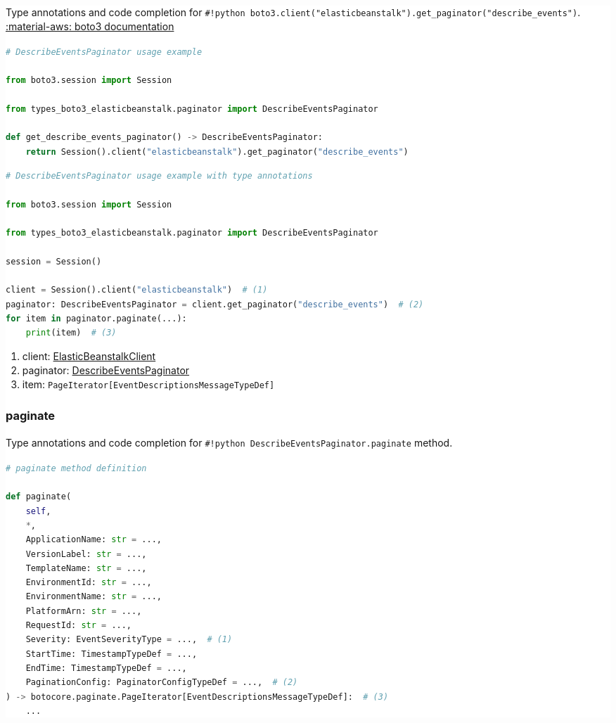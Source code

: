 Type annotations and code completion for `#!python boto3.client("elasticbeanstalk").get_paginator("describe_events")`.
[:material-aws: boto3 documentation](https://boto3.amazonaws.com/v1/documentation/api/latest/reference/services/elasticbeanstalk/paginator/DescribeEvents.html#ElasticBeanstalk.Paginator.DescribeEvents)

```python
# DescribeEventsPaginator usage example

from boto3.session import Session

from types_boto3_elasticbeanstalk.paginator import DescribeEventsPaginator

def get_describe_events_paginator() -> DescribeEventsPaginator:
    return Session().client("elasticbeanstalk").get_paginator("describe_events")
```

```python
# DescribeEventsPaginator usage example with type annotations

from boto3.session import Session

from types_boto3_elasticbeanstalk.paginator import DescribeEventsPaginator

session = Session()

client = Session().client("elasticbeanstalk")  # (1)
paginator: DescribeEventsPaginator = client.get_paginator("describe_events")  # (2)
for item in paginator.paginate(...):
    print(item)  # (3)
```

1. client: [ElasticBeanstalkClient](./client.md)
2. paginator: [DescribeEventsPaginator](./paginators.md#describeeventspaginator)
3. item: `PageIterator[EventDescriptionsMessageTypeDef]`


### paginate

Type annotations and code completion for `#!python DescribeEventsPaginator.paginate` method.

```python
# paginate method definition

def paginate(
    self,
    *,
    ApplicationName: str = ...,
    VersionLabel: str = ...,
    TemplateName: str = ...,
    EnvironmentId: str = ...,
    EnvironmentName: str = ...,
    PlatformArn: str = ...,
    RequestId: str = ...,
    Severity: EventSeverityType = ...,  # (1)
    StartTime: TimestampTypeDef = ...,
    EndTime: TimestampTypeDef = ...,
    PaginationConfig: PaginatorConfigTypeDef = ...,  # (2)
) -> botocore.paginate.PageIterator[EventDescriptionsMessageTypeDef]:  # (3)
    ...
```
